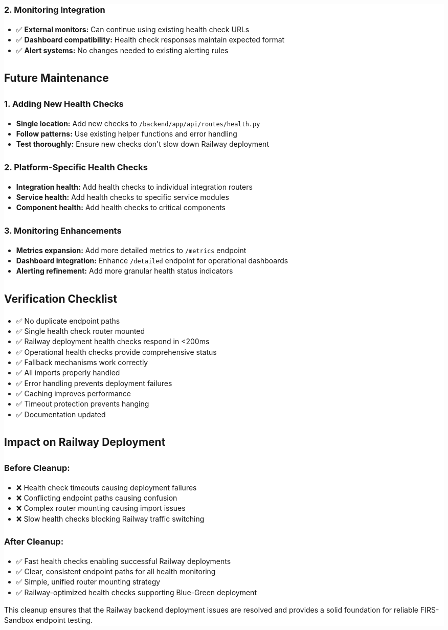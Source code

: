 ### 2. Monitoring Integration
- ✅ **External monitors:** Can continue using existing health check URLs
- ✅ **Dashboard compatibility:** Health check responses maintain expected format
- ✅ **Alert systems:** No changes needed to existing alerting rules

## Future Maintenance

### 1. Adding New Health Checks
- **Single location:** Add new checks to `/backend/app/api/routes/health.py`
- **Follow patterns:** Use existing helper functions and error handling
- **Test thoroughly:** Ensure new checks don't slow down Railway deployment

### 2. Platform-Specific Health Checks
- **Integration health:** Add health checks to individual integration routers
- **Service health:** Add health checks to specific service modules
- **Component health:** Add health checks to critical components

### 3. Monitoring Enhancements
- **Metrics expansion:** Add more detailed metrics to `/metrics` endpoint
- **Dashboard integration:** Enhance `/detailed` endpoint for operational dashboards
- **Alerting refinement:** Add more granular health status indicators

## Verification Checklist

- ✅ No duplicate endpoint paths
- ✅ Single health check router mounted
- ✅ Railway deployment health checks respond in <200ms
- ✅ Operational health checks provide comprehensive status
- ✅ Fallback mechanisms work correctly
- ✅ All imports properly handled
- ✅ Error handling prevents deployment failures
- ✅ Caching improves performance
- ✅ Timeout protection prevents hanging
- ✅ Documentation updated

## Impact on Railway Deployment

### Before Cleanup:
- ❌ Health check timeouts causing deployment failures
- ❌ Conflicting endpoint paths causing confusion  
- ❌ Complex router mounting causing import issues
- ❌ Slow health checks blocking Railway traffic switching

### After Cleanup:
- ✅ Fast health checks enabling successful Railway deployments
- ✅ Clear, consistent endpoint paths for all health monitoring
- ✅ Simple, unified router mounting strategy
- ✅ Railway-optimized health checks supporting Blue-Green deployment

This cleanup ensures that the Railway backend deployment issues are resolved and provides a solid foundation for reliable FIRS-Sandbox endpoint testing.